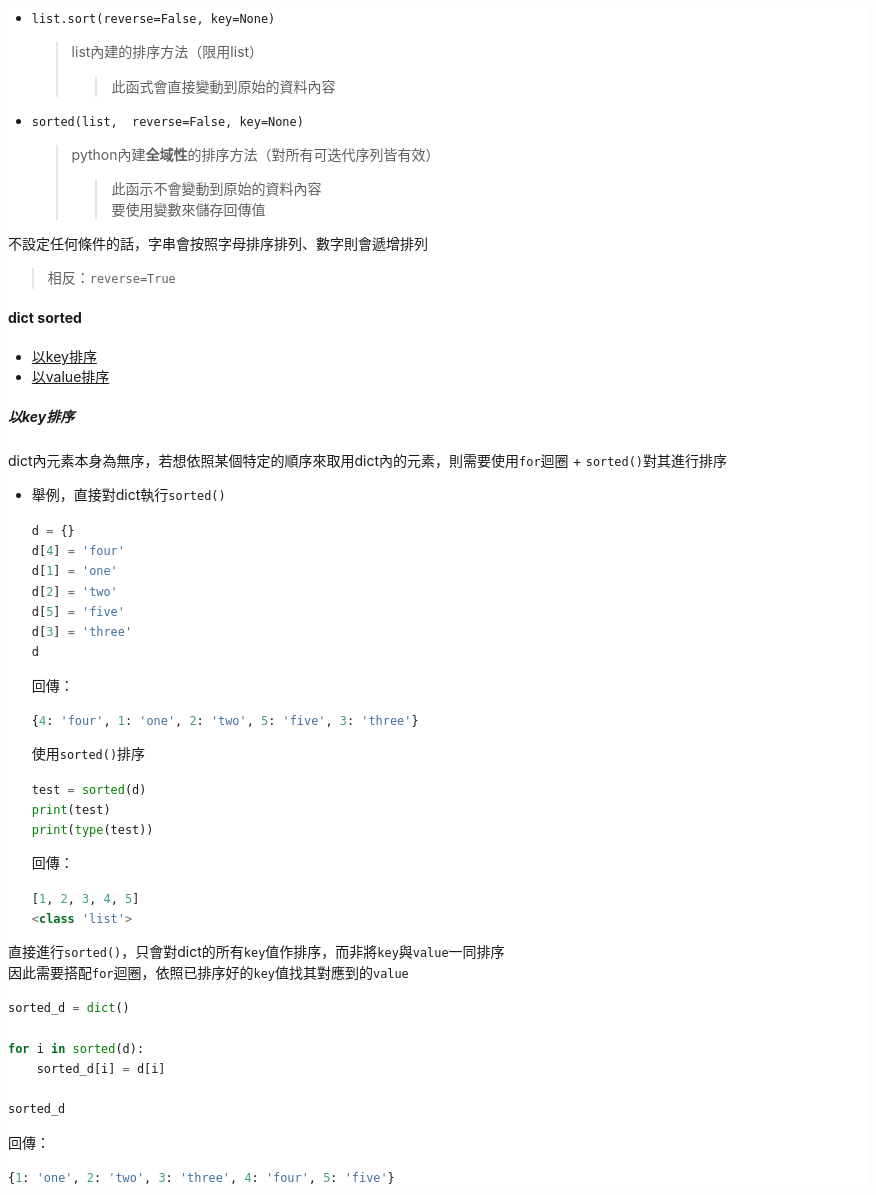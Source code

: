- `list.sort(reverse=False, key=None)`
  > list內建的排序方法（限用list）
  >> 此函式會直接變動到原始的資料內容
 
- `sorted(list,  reverse=False, key=None)`
  > python內建**全域性**的排序方法（對所有可迭代序列皆有效）
  >> 此函示不會變動到原始的資料內容\
  要使用變數來儲存回傳值

不設定任何條件的話，字串會按照字母排序排列、數字則會遞增排列
  > 相反：`reverse=True`
  
#### dict sorted

- [以key排序](https://github.com/vanikk06/Data-structures-and-Algorithms/tree/master/week_14#%E4%BB%A5key%E6%8E%92%E5%BA%8F)
- [以value排序](https://github.com/vanikk06/Data-structures-and-Algorithms/tree/master/week_14#%E4%BB%A5value%E6%8E%92%E5%BA%8F)

##### 以key排序
dict內元素本身為無序，若想依照某個特定的順序來取用dict內的元素，則需要使用`for`迴圈 + `sorted()`對其進行排序

- 舉例，直接對dict執行`sorted()`
   ```python
   d = {}
   d[4] = 'four'
   d[1] = 'one'
   d[2] = 'two'
   d[5] = 'five'
   d[3] = 'three'
   d
   ```
   回傳：
   ```python
   {4: 'four', 1: 'one', 2: 'two', 5: 'five', 3: 'three'}
   ```
   使用`sorted()`排序
   ```python
   test = sorted(d)
   print(test)
   print(type(test))
   ```
   回傳：
   ```python
   [1, 2, 3, 4, 5]
   <class 'list'>
   ```
直接進行`sorted()`，只會對dict的所有`key`值作排序，而非將`key`與`value`一同排序\
因此需要搭配`for`迴圈，依照已排序好的`key`值找其對應到的`value`

   ```python
   sorted_d = dict()

   for i in sorted(d):
       sorted_d[i] = d[i]

   sorted_d
   ```
   回傳：
   ```python
   {1: 'one', 2: 'two', 3: 'three', 4: 'four', 5: 'five'}
   ```

